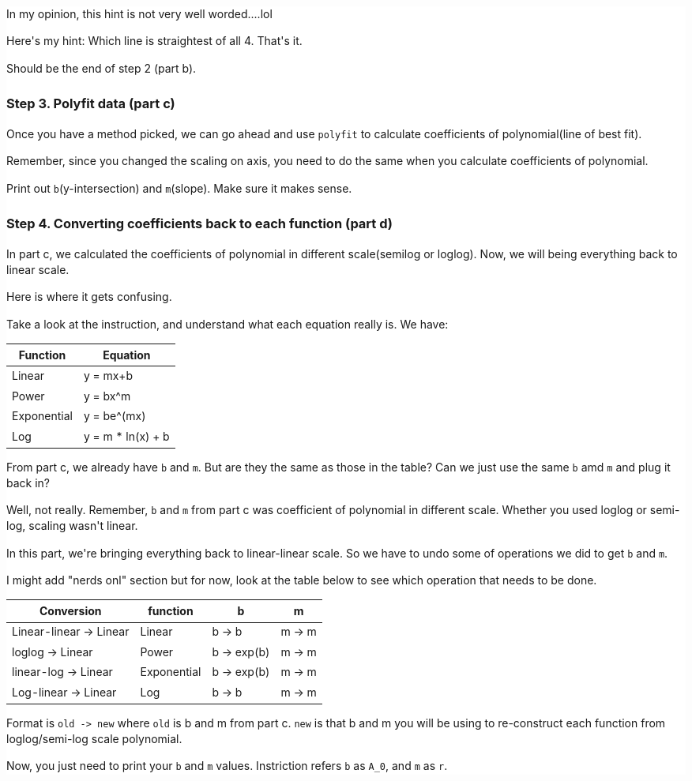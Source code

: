 In my opinion, this hint is not very well worded....lol

Here's my hint: Which line is straightest of all 4. That's it.

Should be the end of step 2 (part b).

### Step 3. Polyfit data (part c)
Once you have a method picked, we can go ahead and use `polyfit` to calculate coefficients of 
polynomial(line of best fit). 

Remember, since you changed the scaling on axis, you need to do the same when you calculate coefficients 
of polynomial.

Print out `b`(y-intersection) and `m`(slope). Make sure it makes sense. 

### Step 4. Converting coefficients back to each function (part d)
In part c, we calculated the coefficients of polynomial in different scale(semilog or loglog).
Now, we will being everything back to linear scale.

Here is where it gets confusing. 

Take a look at the instruction, and understand what each equation really is. We have:

Function | Equation |
------------ | ---------------------
Linear| y = mx+b |
Power | y = bx^m |
Exponential | y = be^(mx) |
Log | y = m * ln(x) + b |

From part c, we already have `b` and `m`. But are they the same as those in the table? 
Can we just use the same `b` amd `m` and plug it back in? 

Well, not really. Remember, `b` and `m` from part c was coefficient of polynomial in 
different scale. Whether you used loglog or semi-log, scaling wasn't linear. 

In this part, we're bringing everything back to linear-linear scale. So we have to undo some 
of operations we did to get `b` and `m`. 

I might add "nerds onl" section but for now, look at the table below to see which operation 
that needs to be done.

Conversion | function | b | m |
------------ | ------------ |------------ | --------------------- 
Linear-linear -> Linear| Linear | b -> b | m -> m
loglog -> Linear | Power | b -> exp(b) | m -> m
linear-log -> Linear | Exponential | b -> exp(b) | m -> m
Log-linear -> Linear | Log| b -> b | m -> m

Format is `old -> new` where `old` is b and m from part c. `new` is that b and m you will be
using to re-construct each function from loglog/semi-log scale polynomial. 

Now, you just need to print your `b` and `m` values. Instriction refers `b` as `A_0`, and `m`
as `r`. 
